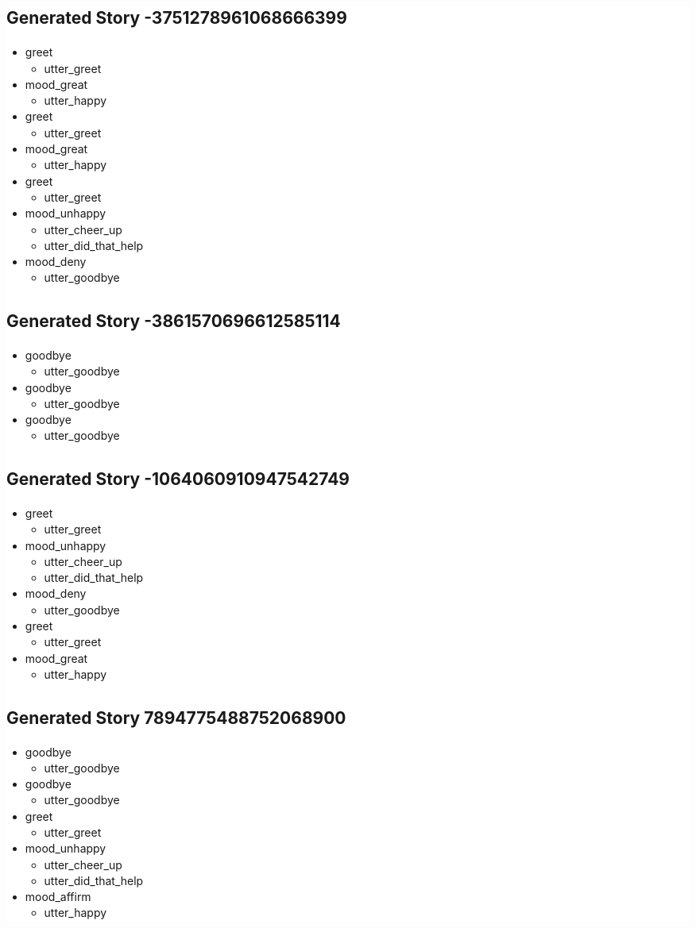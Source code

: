 ## Generated Story -3751278961068666399
* greet
    - utter_greet
* mood_great
    - utter_happy
* greet
    - utter_greet
* mood_great
    - utter_happy
* greet
    - utter_greet
* mood_unhappy
    - utter_cheer_up
    - utter_did_that_help
* mood_deny
    - utter_goodbye

## Generated Story -3861570696612585114
* goodbye
    - utter_goodbye
* goodbye
    - utter_goodbye
* goodbye
    - utter_goodbye

## Generated Story -1064060910947542749
* greet
    - utter_greet
* mood_unhappy
    - utter_cheer_up
    - utter_did_that_help
* mood_deny
    - utter_goodbye
* greet
    - utter_greet
* mood_great
    - utter_happy

## Generated Story 7894775488752068900
* goodbye
    - utter_goodbye
* goodbye
    - utter_goodbye
* greet
    - utter_greet
* mood_unhappy
    - utter_cheer_up
    - utter_did_that_help
* mood_affirm
    - utter_happy
